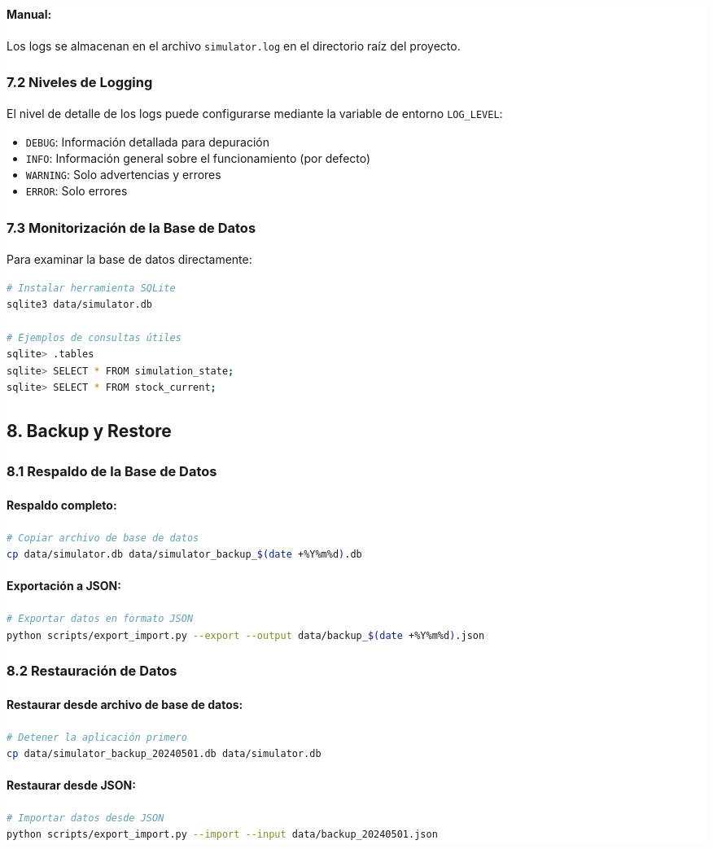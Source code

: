 #### Manual:
Los logs se almacenan en el archivo `simulator.log` en el directorio raíz del proyecto.

### 7.2 Niveles de Logging

El nivel de detalle de los logs puede configurarse mediante la variable de entorno `LOG_LEVEL`:
- `DEBUG`: Información detallada para depuración
- `INFO`: Información general sobre el funcionamiento (por defecto)
- `WARNING`: Solo advertencias y errores
- `ERROR`: Solo errores

### 7.3 Monitorización de la Base de Datos

Para examinar la base de datos directamente:

```bash
# Instalar herramienta SQLite
sqlite3 data/simulator.db

# Ejemplos de consultas útiles
sqlite> .tables
sqlite> SELECT * FROM simulation_state;
sqlite> SELECT * FROM stock_current;
```

## 8. Backup y Restore

### 8.1 Respaldo de la Base de Datos

#### Respaldo completo:
```bash
# Copiar archivo de base de datos
cp data/simulator.db data/simulator_backup_$(date +%Y%m%d).db
```

#### Exportación a JSON:
```bash
# Exportar datos en formato JSON
python scripts/export_import.py --export --output data/backup_$(date +%Y%m%d).json
```

### 8.2 Restauración de Datos

#### Restaurar desde archivo de base de datos:
```bash
# Detener la aplicación primero
cp data/simulator_backup_20240501.db data/simulator.db
```

#### Restaurar desde JSON:
```bash
# Importar datos desde JSON
python scripts/export_import.py --import --input data/backup_20240501.json
```
